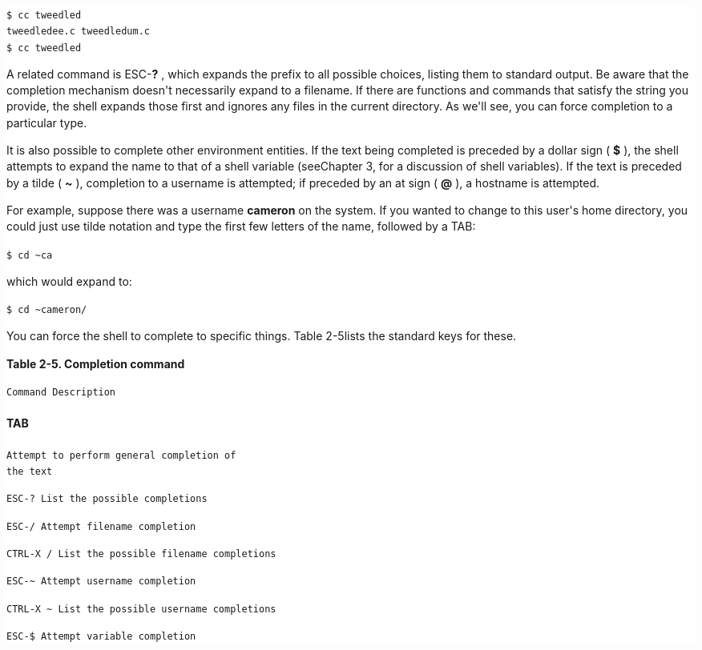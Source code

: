 
```
$ cc tweedled
tweedledee.c tweedledum.c
$ cc tweedled
```
A related command is ESC-**?** , which expands the prefix
to all possible choices, listing them to standard output. Be
aware that the completion mechanism doesn't necessarily
expand to a filename. If there are functions and
commands that satisfy the string you provide, the shell
expands those first and ignores any files in the current
directory. As we'll see, you can force completion to a
particular type.

It is also possible to complete other environment entities.
If the text being completed is preceded by a dollar sign
( **$** ), the shell attempts to expand the name to that of a
shell variable (seeChapter 3, for a discussion of shell
variables). If the text is preceded by a tilde ( **~** ),
completion to a username is attempted; if preceded by an
at sign ( **@** ), a hostname is attempted.

For example, suppose there was a username **cameron** on
the system. If you wanted to change to this user's home
directory, you could just use tilde notation and type the
first few letters of the name, followed by a TAB:

```
$ cd ~ca
```
which would expand to:

```
$ cd ~cameron/
```

You can force the shell to complete to specific things.
Table 2-5lists the standard keys for these.

**Table 2-5. Completion command**

```
Command Description
```
#### TAB

```
Attempt to perform general completion of
the text
```
```
ESC-? List the possible completions
```
```
ESC-/ Attempt filename completion
```
```
CTRL-X / List the possible filename completions
```
```
ESC-~ Attempt username completion
```
```
CTRL-X ~ List the possible username completions
```
```
ESC-$ Attempt variable completion
```
